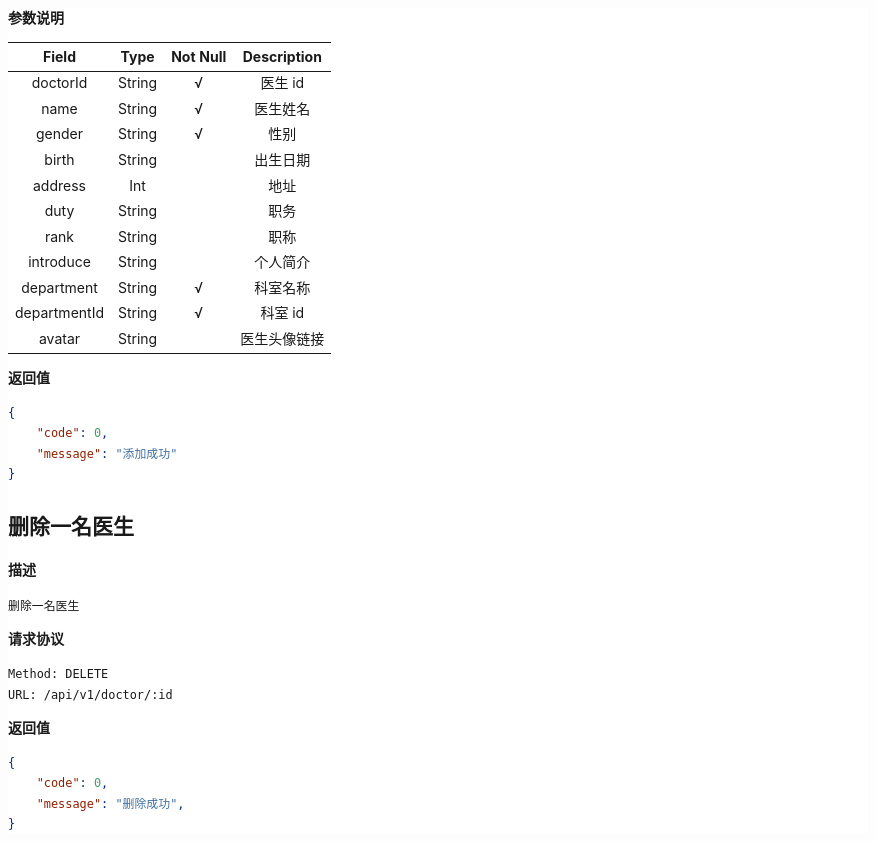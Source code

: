 **参数说明**

|    Field     |  Type  | Not Null | Description  |
| :----------: | :----: | :------: | :----------: |
|   doctorId   | String |    √     |   医生 id    |
|     name     | String |    √     |   医生姓名   |
|    gender    | String |    √     |     性别     |
|    birth     | String |          |   出生日期   |
|   address    |  Int   |          |     地址     |
|     duty     | String |          |     职务     |
|     rank     | String |          |     职称     |
|  introduce   | String |          |   个人简介   |
|  department  | String |    √     |   科室名称   |
| departmentId | String |    √     |   科室 id    |
|    avatar    | String |          | 医生头像链接 |

**返回值**

```json
{
    "code": 0,
    "message": "添加成功"
}
```

## 删除一名医生

**描述**

```
删除一名医生
```

**请求协议**

```
Method: DELETE
URL: /api/v1/doctor/:id
```

**返回值**

```json
{
    "code": 0,
    "message": "删除成功",
}
```

